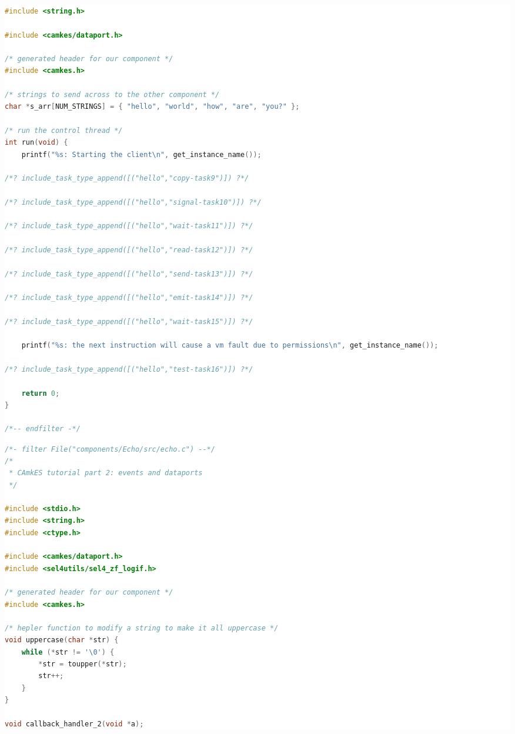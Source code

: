 ```c
#include <string.h>

#include <camkes/dataport.h>

/* generated header for our component */
#include <camkes.h>

/* strings to send across to the other component */
char *s_arr[NUM_STRINGS] = { "hello", "world", "how", "are", "you?" };

/* run the control thread */
int run(void) {
    printf("%s: Starting the client\n", get_instance_name());

/*? include_task_type_append([("hello","copy-task9")]) ?*/

/*? include_task_type_append([("hello","signal-task10")]) ?*/

/*? include_task_type_append([("hello","wait-task11")]) ?*/

/*? include_task_type_append([("hello","read-task12")]) ?*/

/*? include_task_type_append([("hello","send-task13")]) ?*/

/*? include_task_type_append([("hello","emit-task14")]) ?*/

/*? include_task_type_append([("hello","wait-task15")]) ?*/

    printf("%s: the next instruction will cause a vm fault due to permissions\n", get_instance_name());

/*? include_task_type_append([("hello","test-task16")]) ?*/

    return 0;
}

/*-- endfilter -*/
```

```c
/*- filter File("components/Echo/src/echo.c") --*/
/*
 * CAmkES tutorial part 2: events and dataports
 */

#include <stdio.h>
#include <string.h>
#include <ctype.h>

#include <camkes/dataport.h>
#include <sel4utils/sel4_zf_logif.h>

/* generated header for our component */
#include <camkes.h>

/* hepler function to modify a string to make it all uppercase */
void uppercase(char *str) {
    while (*str != '\0') {
        *str = toupper(*str);
        str++;
    }
}

void callback_handler_2(void *a);
```